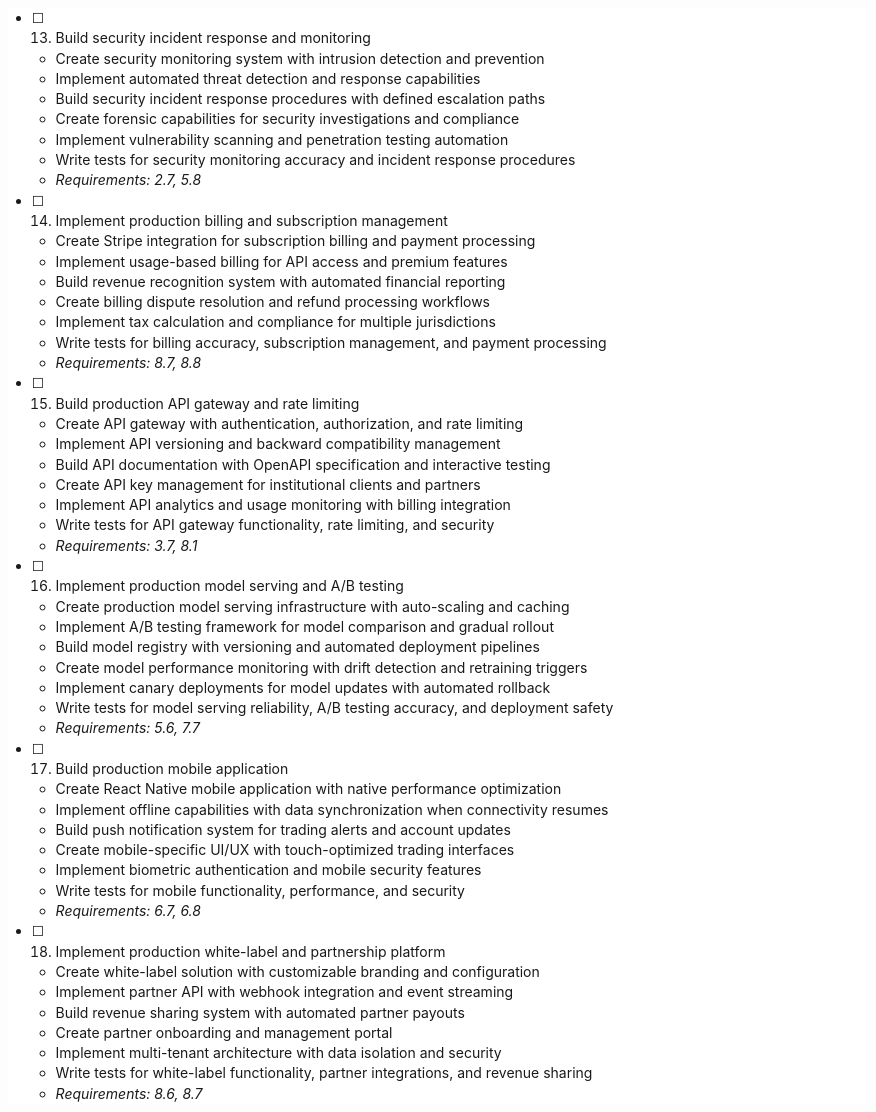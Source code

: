- [ ] 13. Build security incident response and monitoring
  - Create security monitoring system with intrusion detection and prevention
  - Implement automated threat detection and response capabilities
  - Build security incident response procedures with defined escalation paths
  - Create forensic capabilities for security investigations and compliance
  - Implement vulnerability scanning and penetration testing automation
  - Write tests for security monitoring accuracy and incident response procedures
  - _Requirements: 2.7, 5.8_

- [ ] 14. Implement production billing and subscription management
  - Create Stripe integration for subscription billing and payment processing
  - Implement usage-based billing for API access and premium features
  - Build revenue recognition system with automated financial reporting
  - Create billing dispute resolution and refund processing workflows
  - Implement tax calculation and compliance for multiple jurisdictions
  - Write tests for billing accuracy, subscription management, and payment processing
  - _Requirements: 8.7, 8.8_

- [ ] 15. Build production API gateway and rate limiting
  - Create API gateway with authentication, authorization, and rate limiting
  - Implement API versioning and backward compatibility management
  - Build API documentation with OpenAPI specification and interactive testing
  - Create API key management for institutional clients and partners
  - Implement API analytics and usage monitoring with billing integration
  - Write tests for API gateway functionality, rate limiting, and security
  - _Requirements: 3.7, 8.1_

- [ ] 16. Implement production model serving and A/B testing
  - Create production model serving infrastructure with auto-scaling and caching
  - Implement A/B testing framework for model comparison and gradual rollout
  - Build model registry with versioning and automated deployment pipelines
  - Create model performance monitoring with drift detection and retraining triggers
  - Implement canary deployments for model updates with automated rollback
  - Write tests for model serving reliability, A/B testing accuracy, and deployment safety
  - _Requirements: 5.6, 7.7_

- [ ] 17. Build production mobile application
  - Create React Native mobile application with native performance optimization
  - Implement offline capabilities with data synchronization when connectivity resumes
  - Build push notification system for trading alerts and account updates
  - Create mobile-specific UI/UX with touch-optimized trading interfaces
  - Implement biometric authentication and mobile security features
  - Write tests for mobile functionality, performance, and security
  - _Requirements: 6.7, 6.8_

- [ ] 18. Implement production white-label and partnership platform
  - Create white-label solution with customizable branding and configuration
  - Implement partner API with webhook integration and event streaming
  - Build revenue sharing system with automated partner payouts
  - Create partner onboarding and management portal
  - Implement multi-tenant architecture with data isolation and security
  - Write tests for white-label functionality, partner integrations, and revenue sharing
  - _Requirements: 8.6, 8.7_
